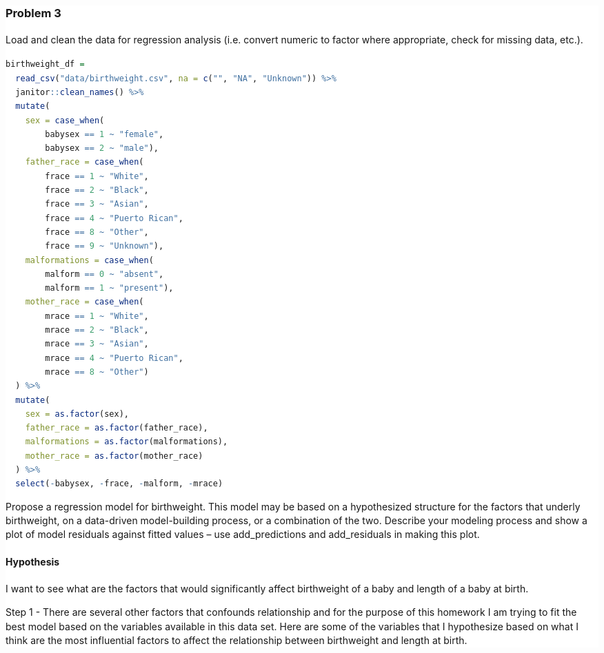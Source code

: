 ### Problem 3

Load and clean the data for regression analysis (i.e. convert numeric to
factor where appropriate, check for missing data, etc.).

``` r
birthweight_df = 
  read_csv("data/birthweight.csv", na = c("", "NA", "Unknown")) %>% 
  janitor::clean_names() %>%
  mutate(
    sex = case_when(
        babysex == 1 ~ "female",
        babysex == 2 ~ "male"),
    father_race = case_when(
        frace == 1 ~ "White",
        frace == 2 ~ "Black",
        frace == 3 ~ "Asian",
        frace == 4 ~ "Puerto Rican",
        frace == 8 ~ "Other",
        frace == 9 ~ "Unknown"),
    malformations = case_when(
        malform == 0 ~ "absent",
        malform == 1 ~ "present"),
    mother_race = case_when(
        mrace == 1 ~ "White",
        mrace == 2 ~ "Black",
        mrace == 3 ~ "Asian",
        mrace == 4 ~ "Puerto Rican",
        mrace == 8 ~ "Other")
  ) %>% 
  mutate(
    sex = as.factor(sex),
    father_race = as.factor(father_race),
    malformations = as.factor(malformations),
    mother_race = as.factor(mother_race)
  ) %>% 
  select(-babysex, -frace, -malform, -mrace)
```

Propose a regression model for birthweight. This model may be based on a
hypothesized structure for the factors that underly birthweight, on a
data-driven model-building process, or a combination of the two.
Describe your modeling process and show a plot of model residuals
against fitted values – use add_predictions and add_residuals in making
this plot.

#### Hypothesis

I want to see what are the factors that would significantly affect
birthweight of a baby and length of a baby at birth.

Step 1 - There are several other factors that confounds relationship and
for the purpose of this homework I am trying to fit the best model based
on the variables available in this data set. Here are some of the
variables that I hypothesize based on what I think are the most
influential factors to affect the relationship between birthweight and
length at birth.
